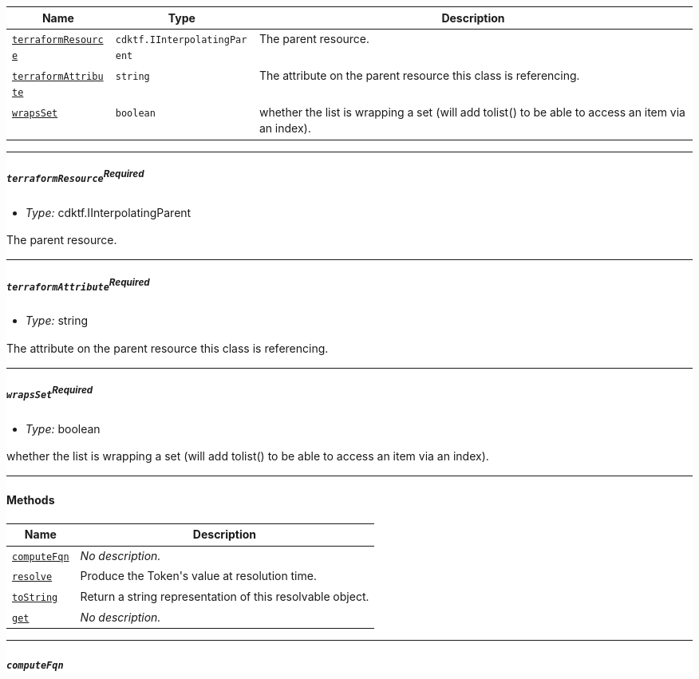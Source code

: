 | **Name** | **Type** | **Description** |
| --- | --- | --- |
| <code><a href="#@cdktf/provider-okta.appGroupAssignments.AppGroupAssignmentsGroupList.Initializer.parameter.terraformResource">terraformResource</a></code> | <code>cdktf.IInterpolatingParent</code> | The parent resource. |
| <code><a href="#@cdktf/provider-okta.appGroupAssignments.AppGroupAssignmentsGroupList.Initializer.parameter.terraformAttribute">terraformAttribute</a></code> | <code>string</code> | The attribute on the parent resource this class is referencing. |
| <code><a href="#@cdktf/provider-okta.appGroupAssignments.AppGroupAssignmentsGroupList.Initializer.parameter.wrapsSet">wrapsSet</a></code> | <code>boolean</code> | whether the list is wrapping a set (will add tolist() to be able to access an item via an index). |

---

##### `terraformResource`<sup>Required</sup> <a name="terraformResource" id="@cdktf/provider-okta.appGroupAssignments.AppGroupAssignmentsGroupList.Initializer.parameter.terraformResource"></a>

- *Type:* cdktf.IInterpolatingParent

The parent resource.

---

##### `terraformAttribute`<sup>Required</sup> <a name="terraformAttribute" id="@cdktf/provider-okta.appGroupAssignments.AppGroupAssignmentsGroupList.Initializer.parameter.terraformAttribute"></a>

- *Type:* string

The attribute on the parent resource this class is referencing.

---

##### `wrapsSet`<sup>Required</sup> <a name="wrapsSet" id="@cdktf/provider-okta.appGroupAssignments.AppGroupAssignmentsGroupList.Initializer.parameter.wrapsSet"></a>

- *Type:* boolean

whether the list is wrapping a set (will add tolist() to be able to access an item via an index).

---

#### Methods <a name="Methods" id="Methods"></a>

| **Name** | **Description** |
| --- | --- |
| <code><a href="#@cdktf/provider-okta.appGroupAssignments.AppGroupAssignmentsGroupList.computeFqn">computeFqn</a></code> | *No description.* |
| <code><a href="#@cdktf/provider-okta.appGroupAssignments.AppGroupAssignmentsGroupList.resolve">resolve</a></code> | Produce the Token's value at resolution time. |
| <code><a href="#@cdktf/provider-okta.appGroupAssignments.AppGroupAssignmentsGroupList.toString">toString</a></code> | Return a string representation of this resolvable object. |
| <code><a href="#@cdktf/provider-okta.appGroupAssignments.AppGroupAssignmentsGroupList.get">get</a></code> | *No description.* |

---

##### `computeFqn` <a name="computeFqn" id="@cdktf/provider-okta.appGroupAssignments.AppGroupAssignmentsGroupList.computeFqn"></a>
